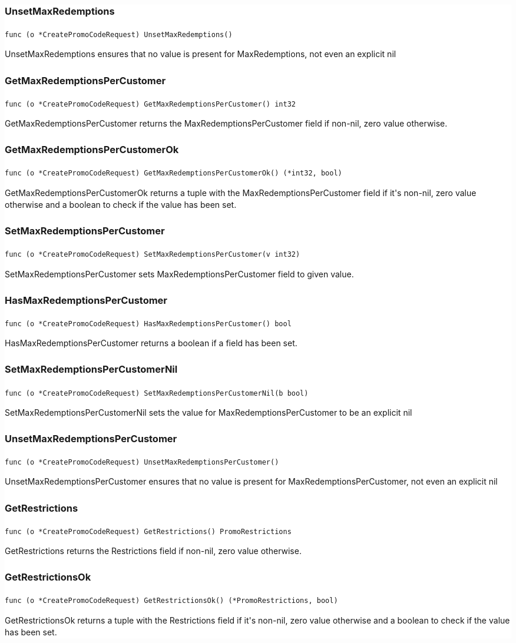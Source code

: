 ### UnsetMaxRedemptions
`func (o *CreatePromoCodeRequest) UnsetMaxRedemptions()`

UnsetMaxRedemptions ensures that no value is present for MaxRedemptions, not even an explicit nil
### GetMaxRedemptionsPerCustomer

`func (o *CreatePromoCodeRequest) GetMaxRedemptionsPerCustomer() int32`

GetMaxRedemptionsPerCustomer returns the MaxRedemptionsPerCustomer field if non-nil, zero value otherwise.

### GetMaxRedemptionsPerCustomerOk

`func (o *CreatePromoCodeRequest) GetMaxRedemptionsPerCustomerOk() (*int32, bool)`

GetMaxRedemptionsPerCustomerOk returns a tuple with the MaxRedemptionsPerCustomer field if it's non-nil, zero value otherwise
and a boolean to check if the value has been set.

### SetMaxRedemptionsPerCustomer

`func (o *CreatePromoCodeRequest) SetMaxRedemptionsPerCustomer(v int32)`

SetMaxRedemptionsPerCustomer sets MaxRedemptionsPerCustomer field to given value.

### HasMaxRedemptionsPerCustomer

`func (o *CreatePromoCodeRequest) HasMaxRedemptionsPerCustomer() bool`

HasMaxRedemptionsPerCustomer returns a boolean if a field has been set.

### SetMaxRedemptionsPerCustomerNil

`func (o *CreatePromoCodeRequest) SetMaxRedemptionsPerCustomerNil(b bool)`

 SetMaxRedemptionsPerCustomerNil sets the value for MaxRedemptionsPerCustomer to be an explicit nil

### UnsetMaxRedemptionsPerCustomer
`func (o *CreatePromoCodeRequest) UnsetMaxRedemptionsPerCustomer()`

UnsetMaxRedemptionsPerCustomer ensures that no value is present for MaxRedemptionsPerCustomer, not even an explicit nil
### GetRestrictions

`func (o *CreatePromoCodeRequest) GetRestrictions() PromoRestrictions`

GetRestrictions returns the Restrictions field if non-nil, zero value otherwise.

### GetRestrictionsOk

`func (o *CreatePromoCodeRequest) GetRestrictionsOk() (*PromoRestrictions, bool)`

GetRestrictionsOk returns a tuple with the Restrictions field if it's non-nil, zero value otherwise
and a boolean to check if the value has been set.
